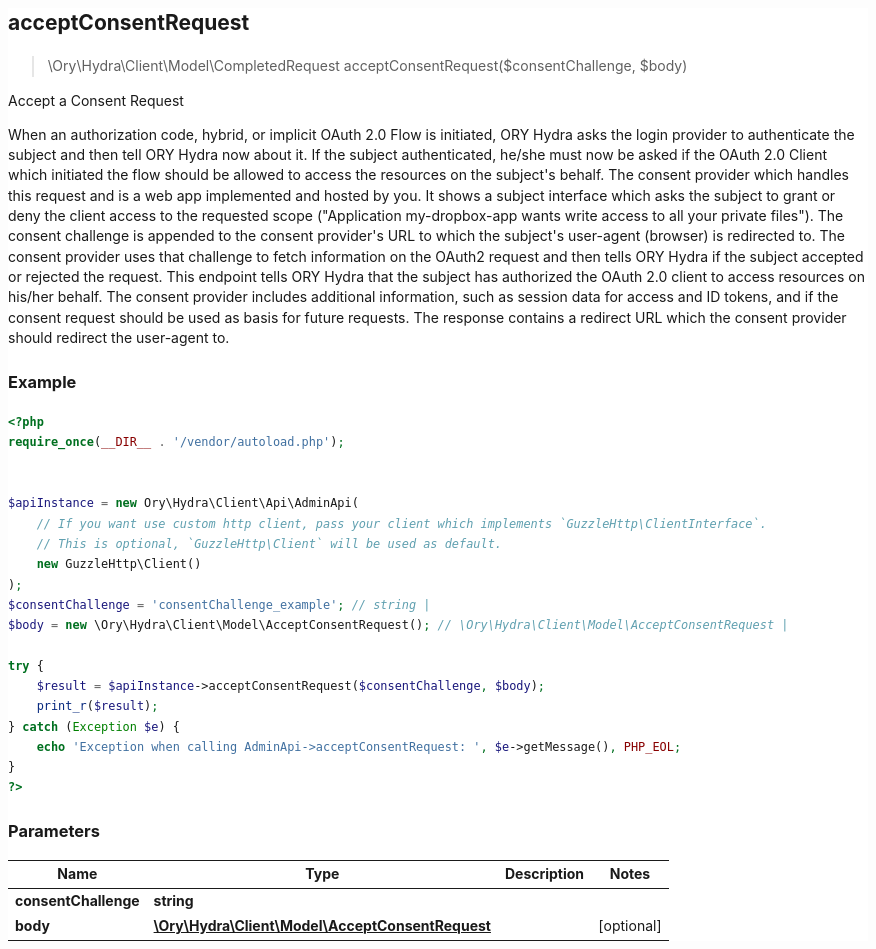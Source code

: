 


## acceptConsentRequest

> \Ory\Hydra\Client\Model\CompletedRequest acceptConsentRequest($consentChallenge, $body)

Accept a Consent Request

When an authorization code, hybrid, or implicit OAuth 2.0 Flow is initiated, ORY Hydra asks the login provider to authenticate the subject and then tell ORY Hydra now about it. If the subject authenticated, he/she must now be asked if the OAuth 2.0 Client which initiated the flow should be allowed to access the resources on the subject's behalf.  The consent provider which handles this request and is a web app implemented and hosted by you. It shows a subject interface which asks the subject to grant or deny the client access to the requested scope (\"Application my-dropbox-app wants write access to all your private files\").  The consent challenge is appended to the consent provider's URL to which the subject's user-agent (browser) is redirected to. The consent provider uses that challenge to fetch information on the OAuth2 request and then tells ORY Hydra if the subject accepted or rejected the request.  This endpoint tells ORY Hydra that the subject has authorized the OAuth 2.0 client to access resources on his/her behalf. The consent provider includes additional information, such as session data for access and ID tokens, and if the consent request should be used as basis for future requests.  The response contains a redirect URL which the consent provider should redirect the user-agent to.

### Example

```php
<?php
require_once(__DIR__ . '/vendor/autoload.php');


$apiInstance = new Ory\Hydra\Client\Api\AdminApi(
    // If you want use custom http client, pass your client which implements `GuzzleHttp\ClientInterface`.
    // This is optional, `GuzzleHttp\Client` will be used as default.
    new GuzzleHttp\Client()
);
$consentChallenge = 'consentChallenge_example'; // string | 
$body = new \Ory\Hydra\Client\Model\AcceptConsentRequest(); // \Ory\Hydra\Client\Model\AcceptConsentRequest | 

try {
    $result = $apiInstance->acceptConsentRequest($consentChallenge, $body);
    print_r($result);
} catch (Exception $e) {
    echo 'Exception when calling AdminApi->acceptConsentRequest: ', $e->getMessage(), PHP_EOL;
}
?>
```

### Parameters


Name | Type | Description  | Notes
------------- | ------------- | ------------- | -------------
 **consentChallenge** | **string**|  |
 **body** | [**\Ory\Hydra\Client\Model\AcceptConsentRequest**](../Model/AcceptConsentRequest.md)|  | [optional]
